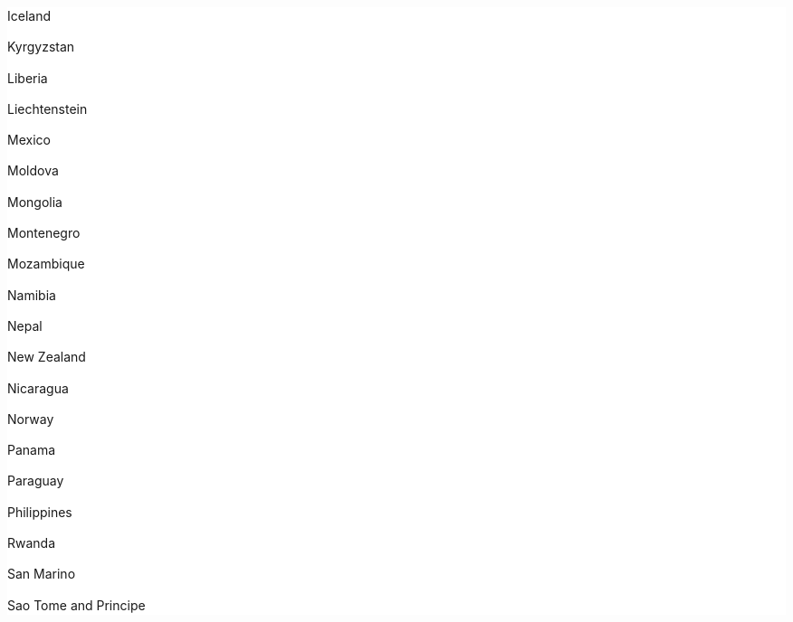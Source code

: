 Iceland

  

Kyrgyzstan

  

Liberia

  

Liechtenstein

  

Mexico

  

Moldova

  

Mongolia

  

Montenegro

  

Mozambique

  

Namibia

  

Nepal

  

New Zealand

  

Nicaragua

  

Norway

  

Panama

  

Paraguay

  

Philippines

  

Rwanda

  

San Marino

  

Sao Tome and Principe
